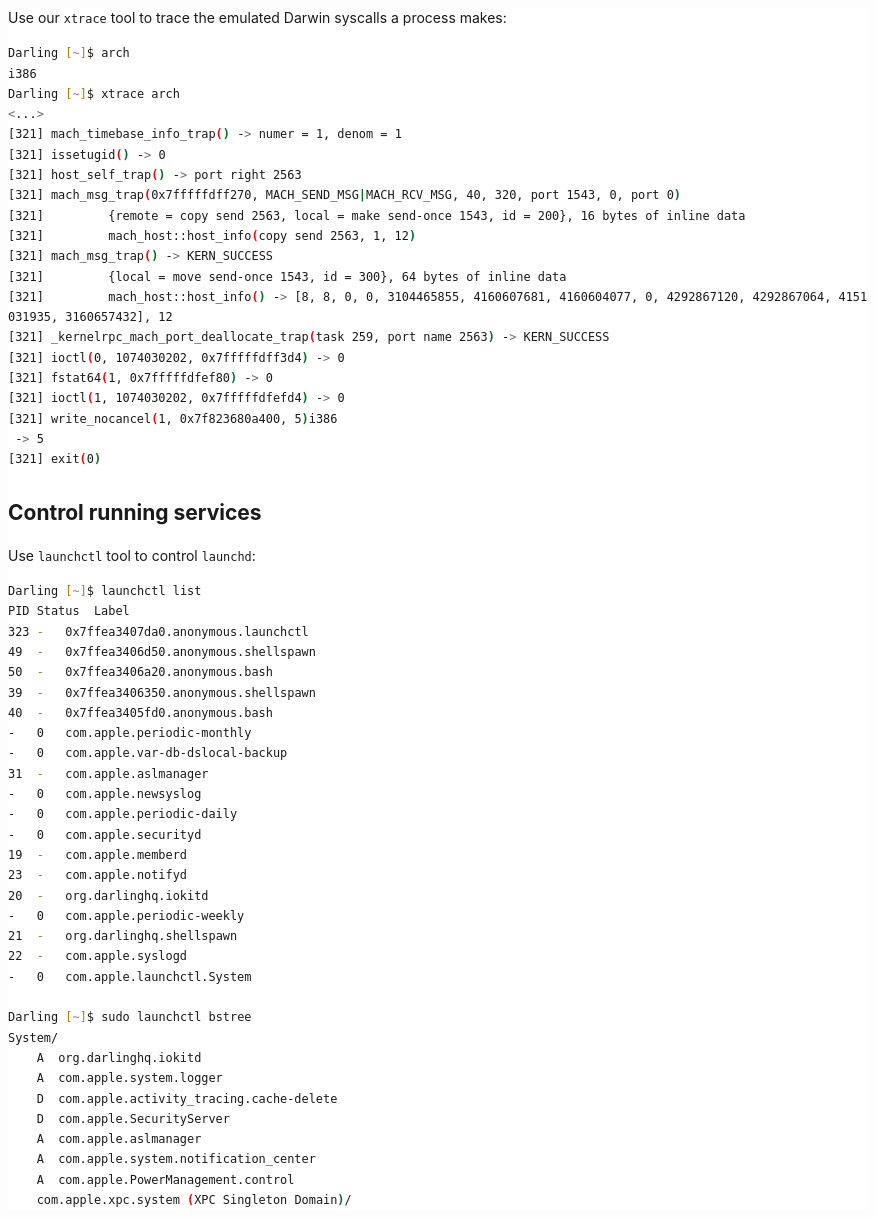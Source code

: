 Use our `xtrace` tool to trace the emulated Darwin syscalls a process makes:

```bash
Darling [~]$ arch
i386
Darling [~]$ xtrace arch
<...>
[321] mach_timebase_info_trap() -> numer = 1, denom = 1
[321] issetugid() -> 0
[321] host_self_trap() -> port right 2563
[321] mach_msg_trap(0x7fffffdff270, MACH_SEND_MSG|MACH_RCV_MSG, 40, 320, port 1543, 0, port 0)
[321]         {remote = copy send 2563, local = make send-once 1543, id = 200}, 16 bytes of inline data
[321]         mach_host::host_info(copy send 2563, 1, 12)
[321] mach_msg_trap() -> KERN_SUCCESS
[321]         {local = move send-once 1543, id = 300}, 64 bytes of inline data
[321]         mach_host::host_info() -> [8, 8, 0, 0, 3104465855, 4160607681, 4160604077, 0, 4292867120, 4292867064, 4151031935, 3160657432], 12 
[321] _kernelrpc_mach_port_deallocate_trap(task 259, port name 2563) -> KERN_SUCCESS
[321] ioctl(0, 1074030202, 0x7fffffdff3d4) -> 0
[321] fstat64(1, 0x7fffffdfef80) -> 0
[321] ioctl(1, 1074030202, 0x7fffffdfefd4) -> 0
[321] write_nocancel(1, 0x7f823680a400, 5)i386
 -> 5
[321] exit(0)
```

## Control running services

Use `launchctl` tool to control `launchd`:

```bash
Darling [~]$ launchctl list
PID	Status	Label
323	-	0x7ffea3407da0.anonymous.launchctl
49	-	0x7ffea3406d50.anonymous.shellspawn
50	-	0x7ffea3406a20.anonymous.bash
39	-	0x7ffea3406350.anonymous.shellspawn
40	-	0x7ffea3405fd0.anonymous.bash
-	0	com.apple.periodic-monthly
-	0	com.apple.var-db-dslocal-backup
31	-	com.apple.aslmanager
-	0	com.apple.newsyslog
-	0	com.apple.periodic-daily
-	0	com.apple.securityd
19	-	com.apple.memberd
23	-	com.apple.notifyd
20	-	org.darlinghq.iokitd
-	0	com.apple.periodic-weekly
21	-	org.darlinghq.shellspawn
22	-	com.apple.syslogd
-	0	com.apple.launchctl.System

Darling [~]$ sudo launchctl bstree
System/
    A  org.darlinghq.iokitd
    A  com.apple.system.logger
    D  com.apple.activity_tracing.cache-delete
    D  com.apple.SecurityServer
    A  com.apple.aslmanager
    A  com.apple.system.notification_center
    A  com.apple.PowerManagement.control
    com.apple.xpc.system (XPC Singleton Domain)/
```
